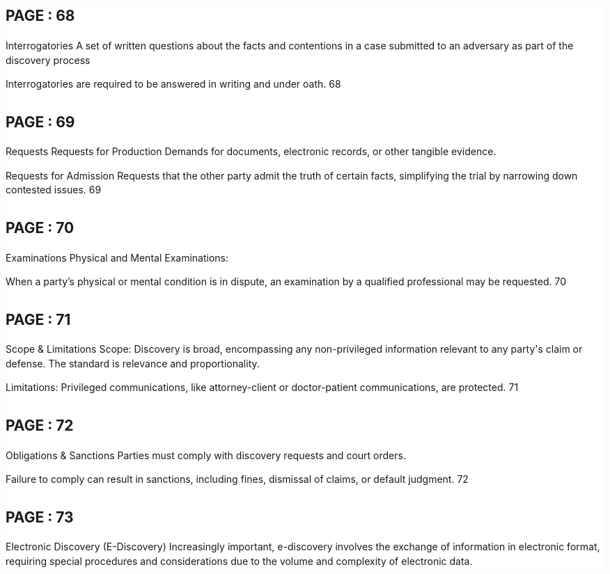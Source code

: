 
## PAGE : 68 
Interrogatories 
A  set   of  written  questions  about  the  facts  and  contentions  in  a  case  submitted  to  an  adversary  as  part  of  the  discovery  process

Interrogatories are required to be answered in writing and under oath. 
68 


## PAGE : 69 
Requests 
Requests for Production
   Demands for documents, electronic
   records, or other tangible evidence.

Requests for Admission
  Requests that the other party admit
  the truth of certain facts, simplifying
  the trial by narrowing down contested
  issues. 
69 


## PAGE : 70 
Examinations 
Physical and Mental Examinations:

When a party’s physical or mental condition is in dispute, an examination by a qualified professional may be requested. 
70 


## PAGE : 71 
Scope & Limitations 
Scope: Discovery is broad, encompassing any non-privileged information relevant to any party's claim or defense. The standard is relevance and proportionality.

Limitations: Privileged communications, like attorney-client or doctor-patient communications, are protected. 
71 


## PAGE : 72 
Obligations & Sanctions 
Parties must comply with discovery requests and court orders.

Failure to comply can result in sanctions, including fines, dismissal of claims, or default judgment. 
72 


## PAGE : 73 
Electronic Discovery (E-Discovery) 
Increasingly important, e-discovery involves the exchange of information in electronic format, requiring special procedures and considerations due to the volume and complexity of electronic data.
